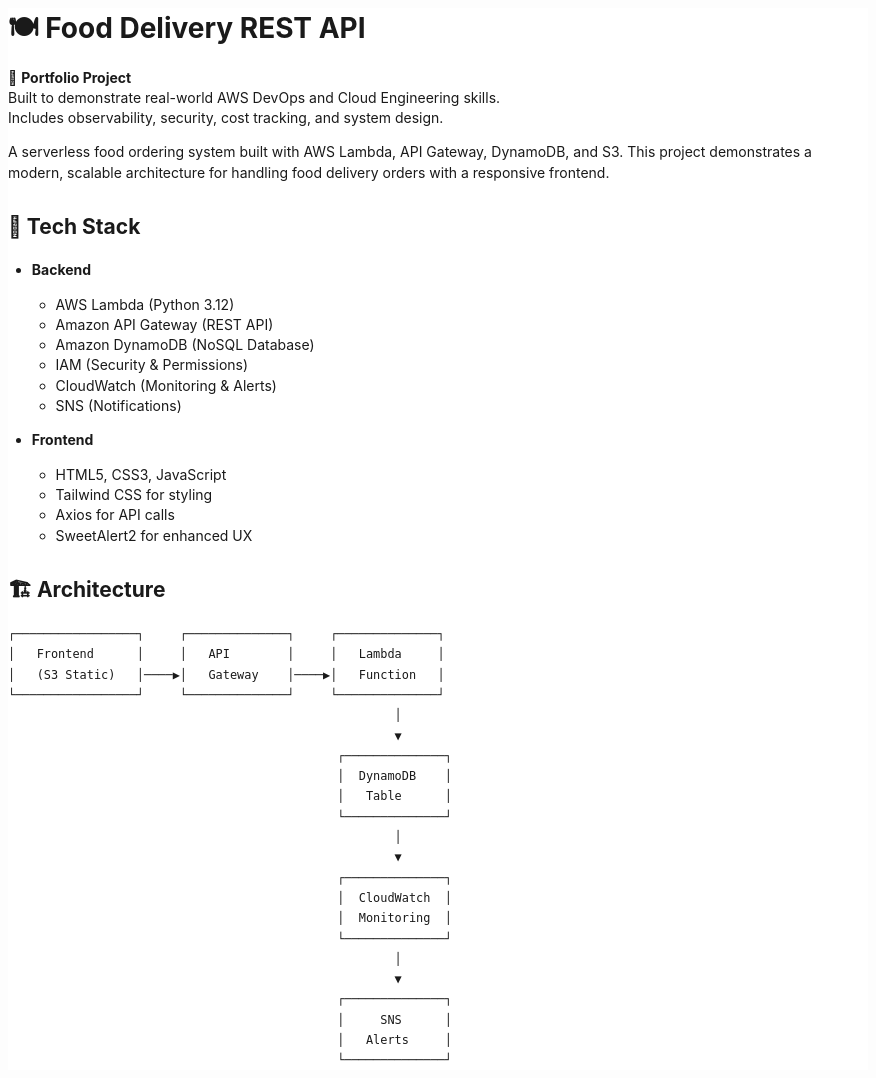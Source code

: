 # 🍽️ Food Delivery REST API

🧠 **Portfolio Project**  
Built to demonstrate real-world AWS DevOps and Cloud Engineering skills.  
Includes observability, security, cost tracking, and system design.

A serverless food ordering system built with AWS Lambda, API Gateway, DynamoDB, and S3. This project demonstrates a modern, scalable architecture for handling food delivery orders with a responsive frontend.

## 📐 Tech Stack

- **Backend**
  - AWS Lambda (Python 3.12)
  - Amazon API Gateway (REST API)
  - Amazon DynamoDB (NoSQL Database)
  - IAM (Security & Permissions)
  - CloudWatch (Monitoring & Alerts)
  - SNS (Notifications)

- **Frontend**
  - HTML5, CSS3, JavaScript
  - Tailwind CSS for styling
  - Axios for API calls
  - SweetAlert2 for enhanced UX

## 🏗️ Architecture

```
┌─────────────────┐     ┌──────────────┐     ┌──────────────┐
│   Frontend      │     │   API        │     │   Lambda     │
│   (S3 Static)   │────▶│   Gateway    │────▶│   Function   │
└─────────────────┘     └──────────────┘     └──────────────┘
                                                      │
                                                      ▼
                                              ┌──────────────┐
                                              │  DynamoDB    │
                                              │   Table      │
                                              └──────────────┘
                                                      │
                                                      ▼
                                              ┌──────────────┐
                                              │  CloudWatch  │
                                              │  Monitoring  │
                                              └──────────────┘
                                                      │
                                                      ▼
                                              ┌──────────────┐
                                              │     SNS      │
                                              │   Alerts     │
                                              └──────────────┘
```
